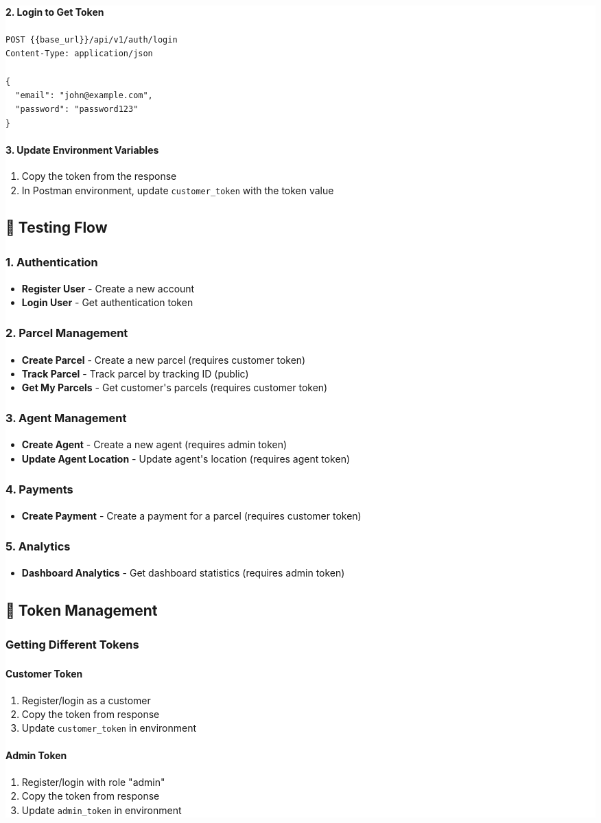 #### 2. Login to Get Token
```http
POST {{base_url}}/api/v1/auth/login
Content-Type: application/json

{
  "email": "john@example.com",
  "password": "password123"
}
```

#### 3. Update Environment Variables
1. Copy the token from the response
2. In Postman environment, update `customer_token` with the token value

## 🧪 Testing Flow

### 1. Authentication
- **Register User** - Create a new account
- **Login User** - Get authentication token

### 2. Parcel Management
- **Create Parcel** - Create a new parcel (requires customer token)
- **Track Parcel** - Track parcel by tracking ID (public)
- **Get My Parcels** - Get customer's parcels (requires customer token)

### 3. Agent Management
- **Create Agent** - Create a new agent (requires admin token)
- **Update Agent Location** - Update agent's location (requires agent token)

### 4. Payments
- **Create Payment** - Create a payment for a parcel (requires customer token)

### 5. Analytics
- **Dashboard Analytics** - Get dashboard statistics (requires admin token)

## 🔑 Token Management

### Getting Different Tokens

#### Customer Token
1. Register/login as a customer
2. Copy the token from response
3. Update `customer_token` in environment

#### Admin Token
1. Register/login with role "admin"
2. Copy the token from response
3. Update `admin_token` in environment
